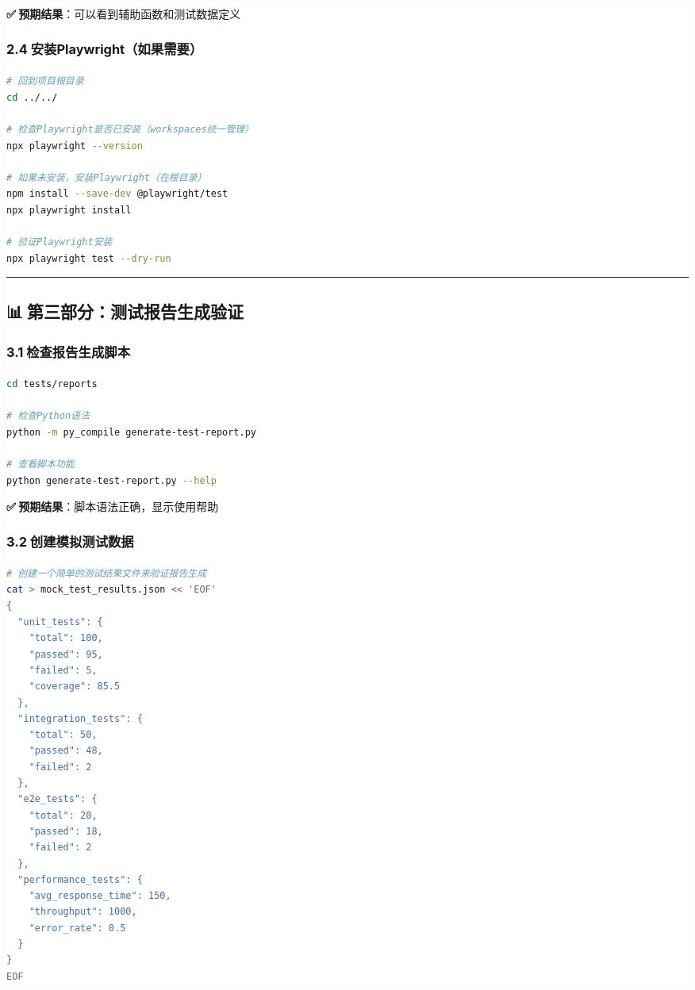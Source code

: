 **✅ 预期结果**：可以看到辅助函数和测试数据定义

### 2.4 安装Playwright（如果需要）
```bash
# 回到项目根目录
cd ../../

# 检查Playwright是否已安装（workspaces统一管理）
npx playwright --version

# 如果未安装，安装Playwright（在根目录）
npm install --save-dev @playwright/test
npx playwright install

# 验证Playwright安装
npx playwright test --dry-run
```

---

## 📊 第三部分：测试报告生成验证

### 3.1 检查报告生成脚本
```bash
cd tests/reports

# 检查Python语法
python -m py_compile generate-test-report.py

# 查看脚本功能
python generate-test-report.py --help
```

**✅ 预期结果**：脚本语法正确，显示使用帮助

### 3.2 创建模拟测试数据
```bash
# 创建一个简单的测试结果文件来验证报告生成
cat > mock_test_results.json << 'EOF'
{
  "unit_tests": {
    "total": 100,
    "passed": 95,
    "failed": 5,
    "coverage": 85.5
  },
  "integration_tests": {
    "total": 50,
    "passed": 48,
    "failed": 2
  },
  "e2e_tests": {
    "total": 20,
    "passed": 18,
    "failed": 2
  },
  "performance_tests": {
    "avg_response_time": 150,
    "throughput": 1000,
    "error_rate": 0.5
  }
}
EOF
```